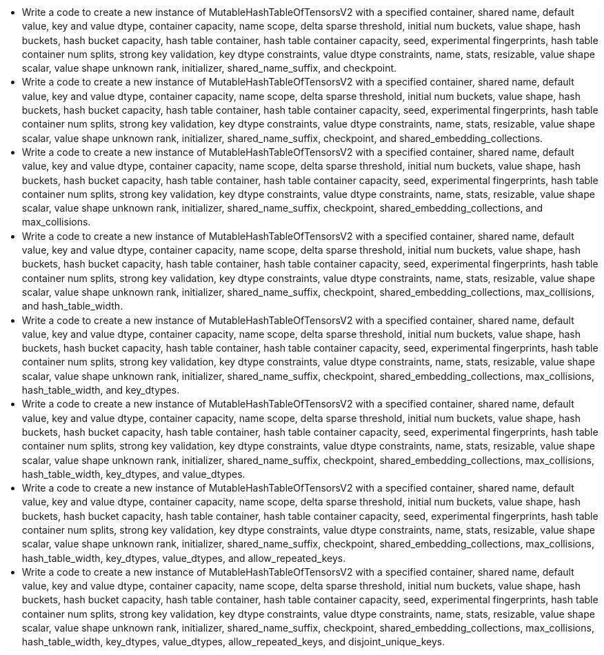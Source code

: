 - Write a code to create a new instance of MutableHashTableOfTensorsV2 with a specified container, shared name, default value, key and value dtype, container capacity, name scope, delta sparse threshold, initial num buckets, value shape, hash buckets, hash bucket capacity, hash table container, hash table container capacity, seed, experimental fingerprints, hash table container num splits, strong key validation, key dtype constraints, value dtype constraints, name, stats, resizable, value shape scalar, value shape unknown rank, initializer, shared_name_suffix, and checkpoint.
- Write a code to create a new instance of MutableHashTableOfTensorsV2 with a specified container, shared name, default value, key and value dtype, container capacity, name scope, delta sparse threshold, initial num buckets, value shape, hash buckets, hash bucket capacity, hash table container, hash table container capacity, seed, experimental fingerprints, hash table container num splits, strong key validation, key dtype constraints, value dtype constraints, name, stats, resizable, value shape scalar, value shape unknown rank, initializer, shared_name_suffix, checkpoint, and shared_embedding_collections.
- Write a code to create a new instance of MutableHashTableOfTensorsV2 with a specified container, shared name, default value, key and value dtype, container capacity, name scope, delta sparse threshold, initial num buckets, value shape, hash buckets, hash bucket capacity, hash table container, hash table container capacity, seed, experimental fingerprints, hash table container num splits, strong key validation, key dtype constraints, value dtype constraints, name, stats, resizable, value shape scalar, value shape unknown rank, initializer, shared_name_suffix, checkpoint, shared_embedding_collections, and max_collisions.
- Write a code to create a new instance of MutableHashTableOfTensorsV2 with a specified container, shared name, default value, key and value dtype, container capacity, name scope, delta sparse threshold, initial num buckets, value shape, hash buckets, hash bucket capacity, hash table container, hash table container capacity, seed, experimental fingerprints, hash table container num splits, strong key validation, key dtype constraints, value dtype constraints, name, stats, resizable, value shape scalar, value shape unknown rank, initializer, shared_name_suffix, checkpoint, shared_embedding_collections, max_collisions, and hash_table_width.
- Write a code to create a new instance of MutableHashTableOfTensorsV2 with a specified container, shared name, default value, key and value dtype, container capacity, name scope, delta sparse threshold, initial num buckets, value shape, hash buckets, hash bucket capacity, hash table container, hash table container capacity, seed, experimental fingerprints, hash table container num splits, strong key validation, key dtype constraints, value dtype constraints, name, stats, resizable, value shape scalar, value shape unknown rank, initializer, shared_name_suffix, checkpoint, shared_embedding_collections, max_collisions, hash_table_width, and key_dtypes.
- Write a code to create a new instance of MutableHashTableOfTensorsV2 with a specified container, shared name, default value, key and value dtype, container capacity, name scope, delta sparse threshold, initial num buckets, value shape, hash buckets, hash bucket capacity, hash table container, hash table container capacity, seed, experimental fingerprints, hash table container num splits, strong key validation, key dtype constraints, value dtype constraints, name, stats, resizable, value shape scalar, value shape unknown rank, initializer, shared_name_suffix, checkpoint, shared_embedding_collections, max_collisions, hash_table_width, key_dtypes, and value_dtypes.
- Write a code to create a new instance of MutableHashTableOfTensorsV2 with a specified container, shared name, default value, key and value dtype, container capacity, name scope, delta sparse threshold, initial num buckets, value shape, hash buckets, hash bucket capacity, hash table container, hash table container capacity, seed, experimental fingerprints, hash table container num splits, strong key validation, key dtype constraints, value dtype constraints, name, stats, resizable, value shape scalar, value shape unknown rank, initializer, shared_name_suffix, checkpoint, shared_embedding_collections, max_collisions, hash_table_width, key_dtypes, value_dtypes, and allow_repeated_keys.
- Write a code to create a new instance of MutableHashTableOfTensorsV2 with a specified container, shared name, default value, key and value dtype, container capacity, name scope, delta sparse threshold, initial num buckets, value shape, hash buckets, hash bucket capacity, hash table container, hash table container capacity, seed, experimental fingerprints, hash table container num splits, strong key validation, key dtype constraints, value dtype constraints, name, stats, resizable, value shape scalar, value shape unknown rank, initializer, shared_name_suffix, checkpoint, shared_embedding_collections, max_collisions, hash_table_width, key_dtypes, value_dtypes, allow_repeated_keys, and disjoint_unique_keys.